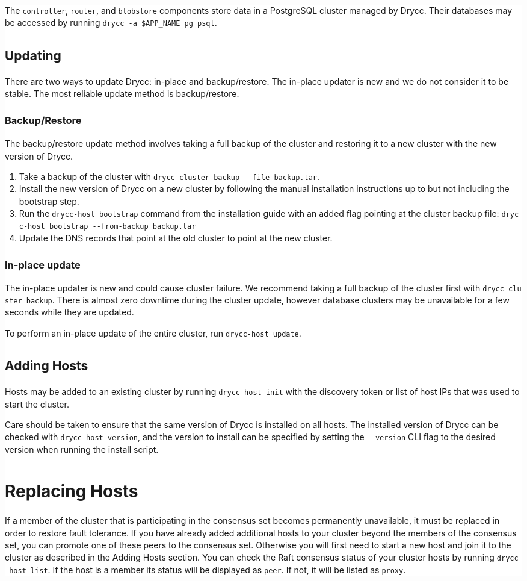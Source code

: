 The `controller`, `router`, and `blobstore` components store data in
a PostgreSQL cluster managed by Drycc. Their databases may be accessed by
running `drycc -a $APP_NAME pg psql`.

## Updating

There are two ways to update Drycc: in-place and backup/restore. The in-place
updater is new and we do not consider it to be stable. The most reliable
update method is backup/restore.

### Backup/Restore

The backup/restore update method involves taking a full backup of the cluster
and restoring it to a new cluster with the new version of Drycc.

1. Take a backup of the cluster with `drycc cluster backup --file backup.tar`.
2. Install the new version of Drycc on a new cluster by following [the manual
   installation instructions](/docs/installation/manual) up to but not including
   the bootstrap step.
3. Run the `drycc-host bootstrap` command from the installation guide with an
   added flag pointing at the cluster backup file: `drycc-host bootstrap
   --from-backup backup.tar`
4. Update the DNS records that point at the old cluster to point at the new
   cluster.

### In-place update

The in-place updater is new and could cause cluster failure. We recommend taking
a full backup of the cluster first with `drycc cluster backup`.  There is almost
zero downtime during the cluster update, however database clusters may be
unavailable for a few seconds while they are updated.

To perform an in-place update of the entire cluster, run `drycc-host update`.

## Adding Hosts

Hosts may be added to an existing cluster by running `drycc-host init` with the
discovery token or list of host IPs that was used to start the cluster.

Care should be taken to ensure that the same version of Drycc is installed on
all hosts. The installed version of Drycc can be checked with `drycc-host
version`, and the version to install can be specified by setting the `--version`
CLI flag to the desired version when running the install script.

# Replacing Hosts

If a member of the cluster that is participating in the consensus set becomes
permanently unavailable, it must be replaced in order to restore fault
tolerance. If you have already added additional hosts to your cluster beyond the
members of the consensus set, you can promote one of these peers to the
consensus set. Otherwise you will first need to start a new host and join it to
the cluster as described in the Adding Hosts section. You can check the Raft
consensus status of your cluster hosts by running `drycc-host list`. If the host
is a member its status will be displayed as `peer`. If not, it will be listed as
`proxy`.
